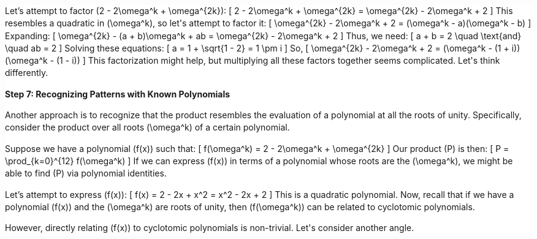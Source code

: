 Let’s attempt to factor \(2 - 2\omega^k + \omega^{2k}\):
\[
2 - 2\omega^k + \omega^{2k} = \omega^{2k} - 2\omega^k + 2
\]
This resembles a quadratic in \(\omega^k\), so let's attempt to factor it:
\[
\omega^{2k} - 2\omega^k + 2 = (\omega^k - a)(\omega^k - b)
\]
Expanding:
\[
\omega^{2k} - (a + b)\omega^k + ab = \omega^{2k} - 2\omega^k + 2
\]
Thus, we need:
\[
a + b = 2 \quad \text{and} \quad ab = 2
\]
Solving these equations:
\[
a = 1 + \sqrt{1 - 2} = 1 \pm i
\]
So,
\[
\omega^{2k} - 2\omega^k + 2 = (\omega^k - (1 + i))(\omega^k - (1 - i))
\]
This factorization might help, but multiplying all these factors together seems complicated. Let's think differently.

**Step 7: Recognizing Patterns with Known Polynomials**

Another approach is to recognize that the product resembles the evaluation of a polynomial at all the roots of unity. Specifically, consider the product over all roots \(\omega^k\) of a certain polynomial.

Suppose we have a polynomial \(f(x)\) such that:
\[
f(\omega^k) = 2 - 2\omega^k + \omega^{2k}
\]
Our product \(P\) is then:
\[
P = \prod_{k=0}^{12} f(\omega^k)
\]
If we can express \(f(x)\) in terms of a polynomial whose roots are the \(\omega^k\), we might be able to find \(P\) via polynomial identities.

Let’s attempt to express \(f(x)\):
\[
f(x) = 2 - 2x + x^2 = x^2 - 2x + 2
\]
This is a quadratic polynomial. Now, recall that if we have a polynomial \(f(x)\) and the \(\omega^k\) are roots of unity, then \(f(\omega^k)\) can be related to cyclotomic polynomials.

However, directly relating \(f(x)\) to cyclotomic polynomials is non-trivial. Let's consider another angle.
